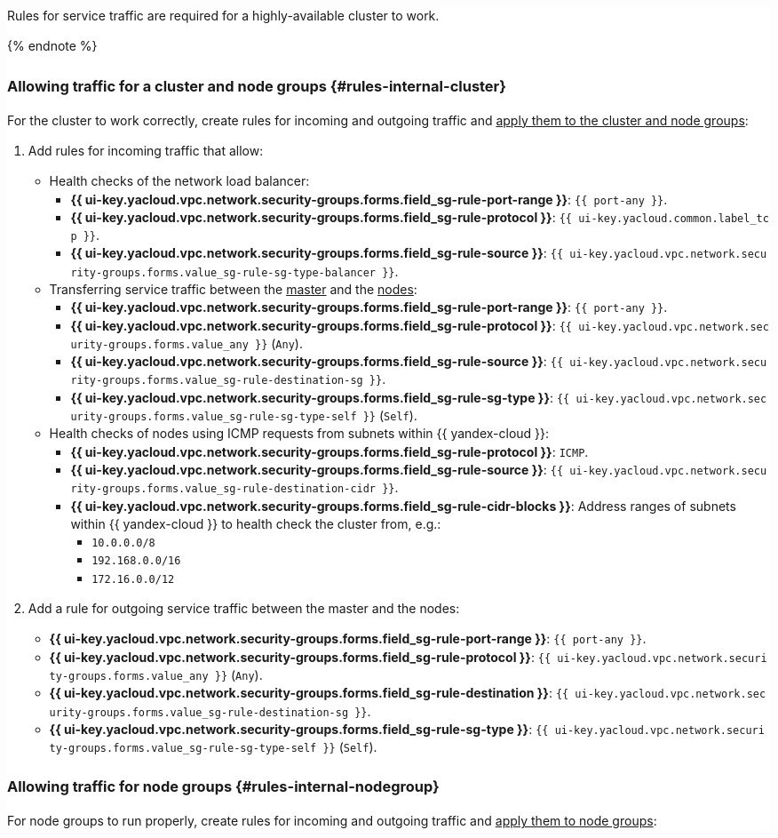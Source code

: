 Rules for service traffic are required for a highly-available cluster to work.

{% endnote %}

### Allowing traffic for a cluster and node groups {#rules-internal-cluster}

For the cluster to work correctly, create rules for incoming and outgoing traffic and [apply them to the cluster and node groups](#apply):

1. Add rules for incoming traffic that allow:

   * Health checks of the network load balancer:
     * **{{ ui-key.yacloud.vpc.network.security-groups.forms.field_sg-rule-port-range }}**: `{{ port-any }}`.
     * **{{ ui-key.yacloud.vpc.network.security-groups.forms.field_sg-rule-protocol }}**: `{{ ui-key.yacloud.common.label_tcp }}`.
     * **{{ ui-key.yacloud.vpc.network.security-groups.forms.field_sg-rule-source }}**: `{{ ui-key.yacloud.vpc.network.security-groups.forms.value_sg-rule-sg-type-balancer }}`.
   * Transferring service traffic between the [master](../../concepts/index.md#master) and the [nodes](../../concepts/index.md#node-group):
     * **{{ ui-key.yacloud.vpc.network.security-groups.forms.field_sg-rule-port-range }}**: `{{ port-any }}`.
     * **{{ ui-key.yacloud.vpc.network.security-groups.forms.field_sg-rule-protocol }}**: `{{ ui-key.yacloud.vpc.network.security-groups.forms.value_any }}` (`Any`).
     * **{{ ui-key.yacloud.vpc.network.security-groups.forms.field_sg-rule-source }}**: `{{ ui-key.yacloud.vpc.network.security-groups.forms.value_sg-rule-destination-sg }}`.
     * **{{ ui-key.yacloud.vpc.network.security-groups.forms.field_sg-rule-sg-type }}**: `{{ ui-key.yacloud.vpc.network.security-groups.forms.value_sg-rule-sg-type-self }}` (`Self`).
   * Health checks of nodes using ICMP requests from subnets within {{ yandex-cloud }}:
     * **{{ ui-key.yacloud.vpc.network.security-groups.forms.field_sg-rule-protocol }}**: `ICMP`.
     * **{{ ui-key.yacloud.vpc.network.security-groups.forms.field_sg-rule-source }}**: `{{ ui-key.yacloud.vpc.network.security-groups.forms.value_sg-rule-destination-cidr }}`.
     * **{{ ui-key.yacloud.vpc.network.security-groups.forms.field_sg-rule-cidr-blocks }}**: Address ranges of subnets within {{ yandex-cloud }} to health check the cluster from, e.g.:
       * `10.0.0.0/8`
       * `192.168.0.0/16`
       * `172.16.0.0/12`

1. Add a rule for outgoing service traffic between the master and the nodes:

    * **{{ ui-key.yacloud.vpc.network.security-groups.forms.field_sg-rule-port-range }}**: `{{ port-any }}`.
    * **{{ ui-key.yacloud.vpc.network.security-groups.forms.field_sg-rule-protocol }}**: `{{ ui-key.yacloud.vpc.network.security-groups.forms.value_any }}` (`Any`).
    * **{{ ui-key.yacloud.vpc.network.security-groups.forms.field_sg-rule-destination }}**: `{{ ui-key.yacloud.vpc.network.security-groups.forms.value_sg-rule-destination-sg }}`.
    * **{{ ui-key.yacloud.vpc.network.security-groups.forms.field_sg-rule-sg-type }}**: `{{ ui-key.yacloud.vpc.network.security-groups.forms.value_sg-rule-sg-type-self }}` (`Self`).

### Allowing traffic for node groups {#rules-internal-nodegroup}

For node groups to run properly, create rules for incoming and outgoing traffic and [apply them to node groups](#apply):
